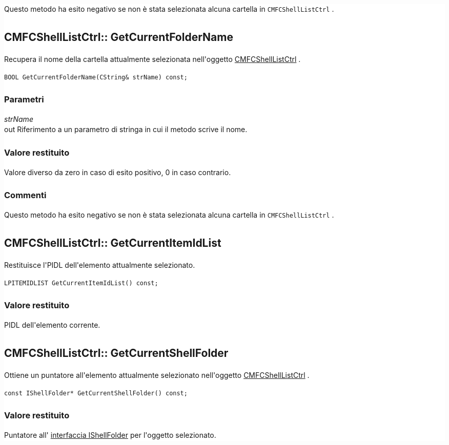 Questo metodo ha esito negativo se non è stata selezionata alcuna cartella in `CMFCShellListCtrl` .

## <a name="cmfcshelllistctrlgetcurrentfoldername"></a><a name="getcurrentfoldername"></a> CMFCShellListCtrl:: GetCurrentFolderName

Recupera il nome della cartella attualmente selezionata nell'oggetto [CMFCShellListCtrl](../../mfc/reference/cmfcshelllistctrl-class.md) .

```
BOOL GetCurrentFolderName(CString& strName) const;
```

### <a name="parameters"></a>Parametri

*strName*<br/>
out Riferimento a un parametro di stringa in cui il metodo scrive il nome.

### <a name="return-value"></a>Valore restituito

Valore diverso da zero in caso di esito positivo, 0 in caso contrario.

### <a name="remarks"></a>Commenti

Questo metodo ha esito negativo se non è stata selezionata alcuna cartella in `CMFCShellListCtrl` .

## <a name="cmfcshelllistctrlgetcurrentitemidlist"></a><a name="getcurrentitemidlist"></a> CMFCShellListCtrl:: GetCurrentItemIdList

Restituisce l'PIDL dell'elemento attualmente selezionato.

```
LPITEMIDLIST GetCurrentItemIdList() const;
```

### <a name="return-value"></a>Valore restituito

PIDL dell'elemento corrente.

## <a name="cmfcshelllistctrlgetcurrentshellfolder"></a><a name="getcurrentshellfolder"></a> CMFCShellListCtrl:: GetCurrentShellFolder

Ottiene un puntatore all'elemento attualmente selezionato nell'oggetto [CMFCShellListCtrl](../../mfc/reference/cmfcshelllistctrl-class.md) .

```
const IShellFolder* GetCurrentShellFolder() const;
```

### <a name="return-value"></a>Valore restituito

Puntatore all' [interfaccia IShellFolder](/windows/win32/api/shobjidl_core/nn-shobjidl_core-ishellfolder) per l'oggetto selezionato.
